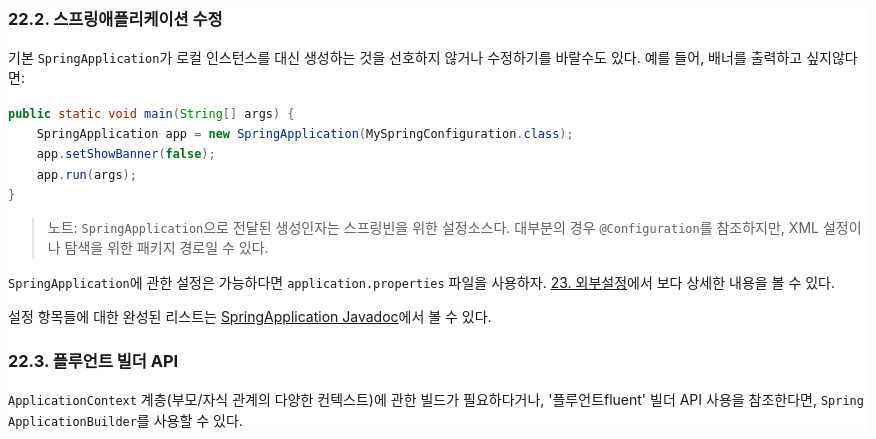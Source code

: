 ### 22.2. 스프링애플리케이션 수정
기본 ```SpringApplication```가 로컬 인스턴스를 대신 생성하는 것을 선호하지 않거나 수정하기를 바랄수도 있다. 예를 들어, 배너를 출력하고 싶지않다면:

```java
public static void main(String[] args) {
    SpringApplication app = new SpringApplication(MySpringConfiguration.class);
    app.setShowBanner(false);
    app.run(args);
}
```

> 노트: ```SpringApplication```으로 전달된 생성인자는 스프링빈을 위한 설정소스다. 대부분의 경우 ```@Configuration```를 참조하지만, XML 설정이나 탐색을 위한 패키지 경로일 수 있다.

```SpringApplication```에 관한 설정은 가능하다면 ```application.properties``` 파일을 사용하자. [23. 외부설정](#외부설정)에서 보다 상세한 내용을 볼 수 있다.

설정 항목들에 대한 완성된 리스트는 [SpringApplication Javadoc](http://docs.spring.io/spring-boot/docs/1.2.0.BUILD-SNAPSHOT/api/org/springframework/boot/SpringApplication.html)에서 볼 수 있다.

### 22.3. 플루언트 빌더 API<a name="플루언트 빌더 API"></a>
```ApplicationContext``` 계층(부모/자식 관계의 다양한 컨텍스트)에 관한 빌드가 필요하다거나, '플루언트fluent' 빌더 API 사용을 참조한다면, ```SpringApplicationBuilder```를 사용할 수 있다.

